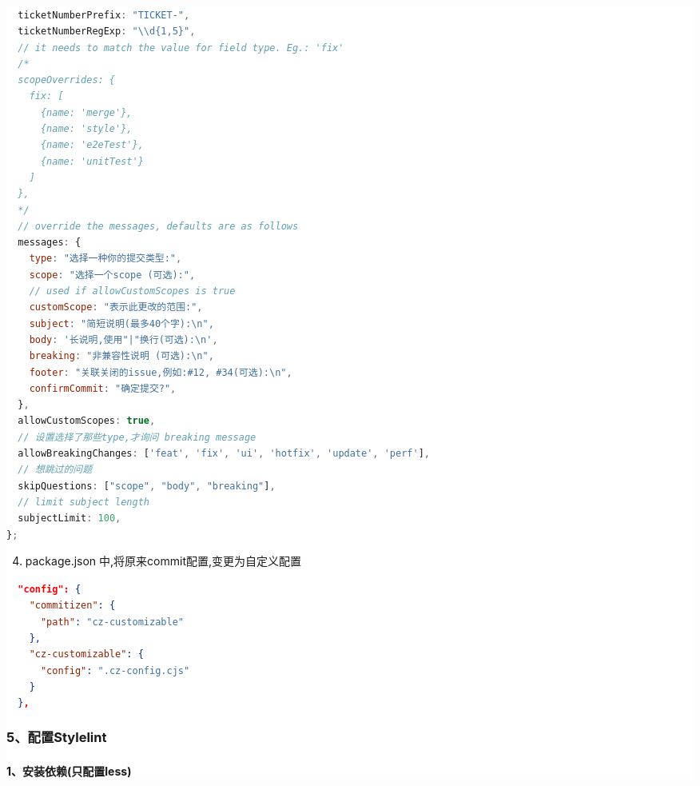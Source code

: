 ```js
  ticketNumberPrefix: "TICKET-",
  ticketNumberRegExp: "\\d{1,5}",
  // it needs to match the value for field type. Eg.: 'fix'
  /*
  scopeOverrides: {
    fix: [
      {name: 'merge'},
      {name: 'style'},
      {name: 'e2eTest'},
      {name: 'unitTest'}
    ]
  },
  */
  // override the messages, defaults are as follows
  messages: {
    type: "选择一种你的提交类型:",
    scope: "选择一个scope (可选):",
    // used if allowCustomScopes is true
    customScope: "表示此更改的范围:",
    subject: "简短说明(最多40个字):\n",
    body: '长说明,使用"|"换行(可选):\n',
    breaking: "非兼容性说明 (可选):\n",
    footer: "关联关闭的issue,例如:#12, #34(可选):\n",
    confirmCommit: "确定提交?",
  },
  allowCustomScopes: true,
  // 设置选择了那些type,才询问 breaking message
  allowBreakingChanges: ['feat', 'fix', 'ui', 'hotfix', 'update', 'perf'],
  // 想跳过的问题
  skipQuestions: ["scope", "body", "breaking"],
  // limit subject length
  subjectLimit: 100,
};
```

4. package.json 中,将原来commit配置,变更为自定义配置

```json
  "config": {
    "commitizen": {
      "path": "cz-customizable"
    },
    "cz-customizable": {
      "config": ".cz-config.cjs"
    }
  },
```

### 5、配置Stylelint

#### 1、安装依赖(只配置less)
